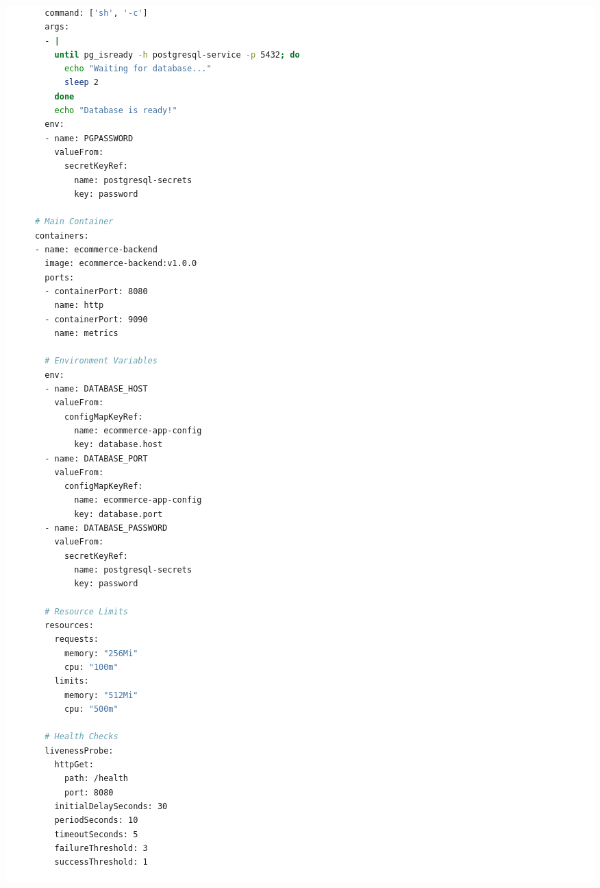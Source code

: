 ```bash
        command: ['sh', '-c']
        args:
        - |
          until pg_isready -h postgresql-service -p 5432; do
            echo "Waiting for database..."
            sleep 2
          done
          echo "Database is ready!"
        env:
        - name: PGPASSWORD
          valueFrom:
            secretKeyRef:
              name: postgresql-secrets
              key: password
      
      # Main Container
      containers:
      - name: ecommerce-backend
        image: ecommerce-backend:v1.0.0
        ports:
        - containerPort: 8080
          name: http
        - containerPort: 9090
          name: metrics
        
        # Environment Variables
        env:
        - name: DATABASE_HOST
          valueFrom:
            configMapKeyRef:
              name: ecommerce-app-config
              key: database.host
        - name: DATABASE_PORT
          valueFrom:
            configMapKeyRef:
              name: ecommerce-app-config
              key: database.port
        - name: DATABASE_PASSWORD
          valueFrom:
            secretKeyRef:
              name: postgresql-secrets
              key: password
        
        # Resource Limits
        resources:
          requests:
            memory: "256Mi"
            cpu: "100m"
          limits:
            memory: "512Mi"
            cpu: "500m"
        
        # Health Checks
        livenessProbe:
          httpGet:
            path: /health
            port: 8080
          initialDelaySeconds: 30
          periodSeconds: 10
          timeoutSeconds: 5
          failureThreshold: 3
          successThreshold: 1
        
```